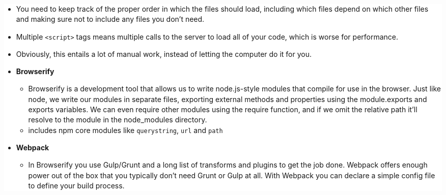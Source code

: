 * You need to keep track of the proper order in which the files should load, including which files depend on which other files and making sure not to include any files you don’t need.
* Multiple `<script>` tags means multiple calls to the server to load all of your code, which is worse for performance.
* Obviously, this entails a lot of manual work, instead of letting the computer do it for you. 


* **Browserify**
    * Browserify is a development tool that allows us to write node.js-style modules that compile for use in the browser. Just like node, we write our modules in separate files, exporting external methods and properties using the module.exports and exports variables. We can even require other modules using the require function, and if we omit the relative path it’ll resolve to the module in the node_modules directory.
    * includes npm core modules like `querystring`, `url` and `path`
* **Webpack**
    * In Browserify you use Gulp/Grunt and a long list of transforms and plugins to get the job done. Webpack offers enough power out of the box that you typically don’t need Grunt or Gulp at all. With Webpack you can declare a simple config file to define your build process.


